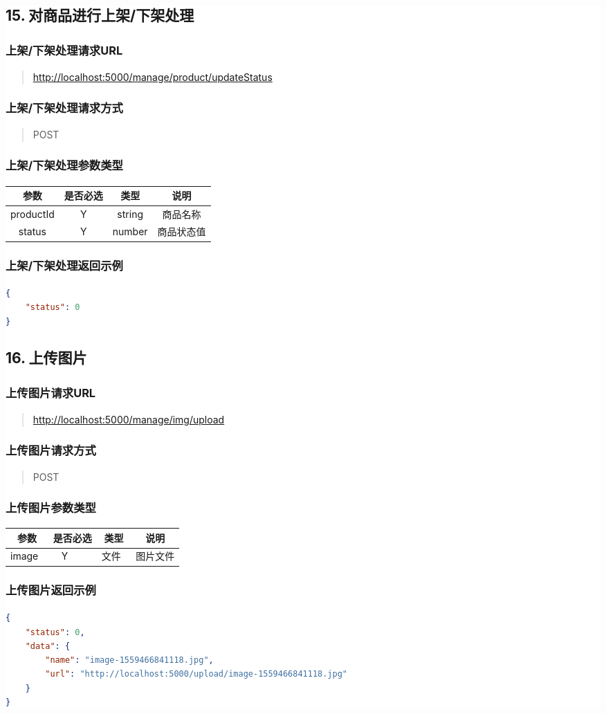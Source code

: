 ## 15. 对商品进行上架/下架处理

### 上架/下架处理请求URL

> <http://localhost:5000/manage/product/updateStatus>

### 上架/下架处理请求方式

> POST

### 上架/下架处理参数类型

|参数|是否必选 |类型|说明|
|:--:|:------:|:--:|:---:|
|productId|Y|string|商品名称|
|status|Y|number|商品状态值|

### 上架/下架处理返回示例

```json
{
    "status": 0
}
```

## 16. 上传图片

### 上传图片请求URL

> <http://localhost:5000/manage/img/upload>

### 上传图片请求方式

> POST

### 上传图片参数类型

|参数|是否必选 |类型     |说明|
|:--:|:------:|:--:|:---:|
|image  |Y       |文件   |图片文件|

### 上传图片返回示例

```json
{
    "status": 0,
    "data": {
        "name": "image-1559466841118.jpg",
        "url": "http://localhost:5000/upload/image-1559466841118.jpg"
    }
}
```
